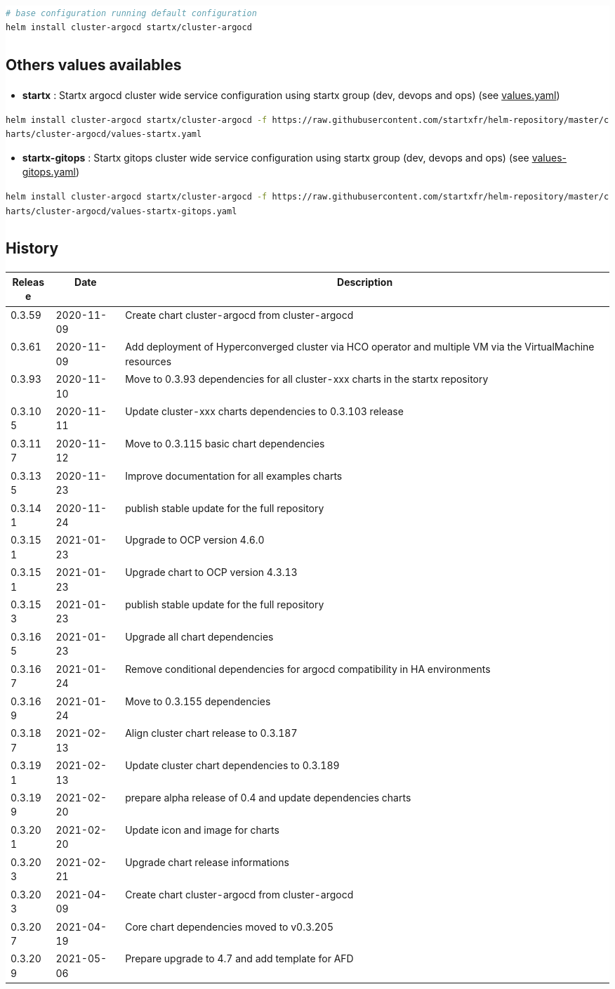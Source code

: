 ```bash
# base configuration running default configuration
helm install cluster-argocd startx/cluster-argocd
```

## Others values availables

- **startx** : Startx argocd cluster wide service configuration using startx group (dev, devops and ops) (see [values.yaml](https://raw.githubusercontent.com/startxfr/helm-repository/master/charts/cluster-argocd/values-startx.yaml))

```bash
helm install cluster-argocd startx/cluster-argocd -f https://raw.githubusercontent.com/startxfr/helm-repository/master/charts/cluster-argocd/values-startx.yaml
```

- **startx-gitops** : Startx gitops cluster wide service configuration using startx group (dev, devops and ops) (see [values-gitops.yaml](https://raw.githubusercontent.com/startxfr/helm-repository/master/charts/cluster-argocd/values-startx-gitops.yaml))

```bash
helm install cluster-argocd startx/cluster-argocd -f https://raw.githubusercontent.com/startxfr/helm-repository/master/charts/cluster-argocd/values-startx-gitops.yaml
```

## History

| Release  | Date       | Description                                                                                                |
| -------- | ---------- | ---------------------------------------------------------------------------------------------------------- |
| 0.3.59   | 2020-11-09 | Create chart cluster-argocd from cluster-argocd                                                            |
| 0.3.61   | 2020-11-09 | Add deployment of Hyperconverged cluster via HCO operator and multiple VM via the VirtualMachine resources |
| 0.3.93   | 2020-11-10 | Move to 0.3.93 dependencies for all cluster-xxx charts in the startx repository                            |
| 0.3.105  | 2020-11-11 | Update cluster-xxx charts dependencies to 0.3.103 release                                                  |
| 0.3.117  | 2020-11-12 | Move to 0.3.115 basic chart dependencies                                                                   |
| 0.3.135  | 2020-11-23 | Improve documentation for all examples charts                                                              |
| 0.3.141  | 2020-11-24 | publish stable update for the full repository                                                              |
| 0.3.151  | 2021-01-23 | Upgrade to OCP version 4.6.0                                                                               |
| 0.3.151  | 2021-01-23 | Upgrade chart to OCP version 4.3.13                                                                        |
| 0.3.153  | 2021-01-23 | publish stable update for the full repository                                                              |
| 0.3.165  | 2021-01-23 | Upgrade all chart dependencies                                                                             |
| 0.3.167  | 2021-01-24 | Remove conditional dependencies for argocd compatibility in HA environments                                |
| 0.3.169  | 2021-01-24 | Move to 0.3.155 dependencies                                                                               |
| 0.3.187  | 2021-02-13 | Align cluster chart release to 0.3.187                                                                     |
| 0.3.191  | 2021-02-13 | Update cluster chart dependencies to 0.3.189                                                               |
| 0.3.199  | 2021-02-20 | prepare alpha release of 0.4 and update dependencies charts                                                |
| 0.3.201  | 2021-02-20 | Update icon and image for charts                                                                           |
| 0.3.203  | 2021-02-21 | Upgrade chart release informations                                                                         |
| 0.3.203  | 2021-04-09 | Create chart cluster-argocd from cluster-argocd                                                            |
| 0.3.207  | 2021-04-19 | Core chart dependencies moved to v0.3.205                                                                  |
| 0.3.209  | 2021-05-06 | Prepare upgrade to 4.7 and add template for AFD                                                            |